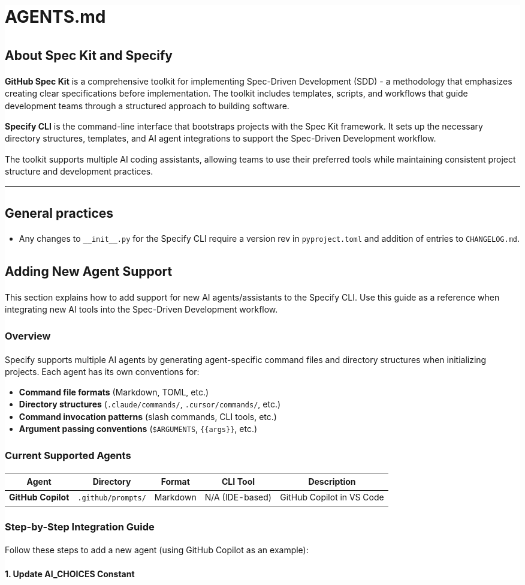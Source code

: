 # AGENTS.md

## About Spec Kit and Specify

**GitHub Spec Kit** is a comprehensive toolkit for implementing Spec-Driven Development (SDD) - a methodology that emphasizes creating clear specifications before implementation. The toolkit includes templates, scripts, and workflows that guide development teams through a structured approach to building software.

**Specify CLI** is the command-line interface that bootstraps projects with the Spec Kit framework. It sets up the necessary directory structures, templates, and AI agent integrations to support the Spec-Driven Development workflow.

The toolkit supports multiple AI coding assistants, allowing teams to use their preferred tools while maintaining consistent project structure and development practices.

---

## General practices

- Any changes to `__init__.py` for the Specify CLI require a version rev in `pyproject.toml` and addition of entries to `CHANGELOG.md`.

## Adding New Agent Support

This section explains how to add support for new AI agents/assistants to the Specify CLI. Use this guide as a reference when integrating new AI tools into the Spec-Driven Development workflow.

### Overview

Specify supports multiple AI agents by generating agent-specific command files and directory structures when initializing projects. Each agent has its own conventions for:

- **Command file formats** (Markdown, TOML, etc.)
- **Directory structures** (`.claude/commands/`, `.cursor/commands/`, etc.)
- **Command invocation patterns** (slash commands, CLI tools, etc.)
- **Argument passing conventions** (`$ARGUMENTS`, `{{args}}`, etc.)

### Current Supported Agents

| Agent | Directory | Format | CLI Tool | Description |
|-------|-----------|---------|----------|-------------|
| **GitHub Copilot** | `.github/prompts/` | Markdown | N/A (IDE-based) | GitHub Copilot in VS Code |


### Step-by-Step Integration Guide

Follow these steps to add a new agent (using GitHub Copilot as an example):

#### 1. Update AI_CHOICES Constant
